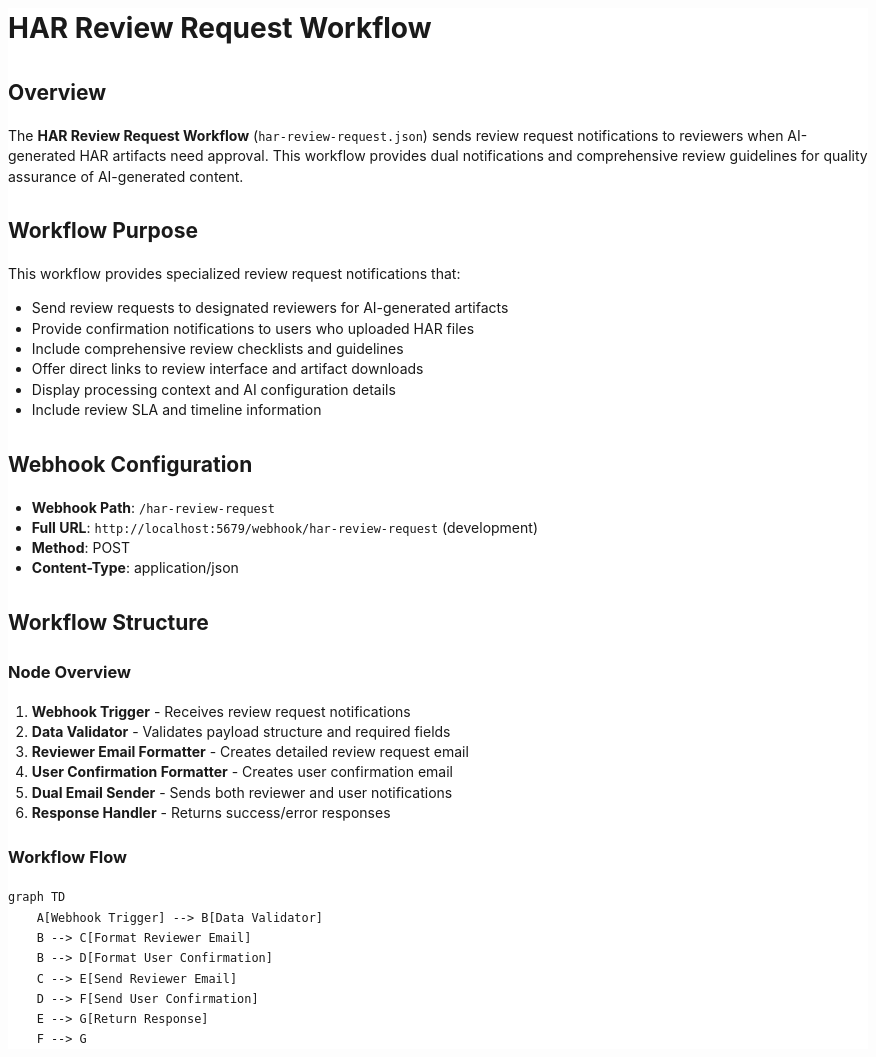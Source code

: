 # HAR Review Request Workflow

## Overview

The **HAR Review Request Workflow** (`har-review-request.json`) sends review request notifications to reviewers when AI-generated HAR artifacts need approval. This workflow provides dual notifications and comprehensive review guidelines for quality assurance of AI-generated content.

## Workflow Purpose

This workflow provides specialized review request notifications that:

- Send review requests to designated reviewers for AI-generated artifacts
- Provide confirmation notifications to users who uploaded HAR files
- Include comprehensive review checklists and guidelines
- Offer direct links to review interface and artifact downloads
- Display processing context and AI configuration details
- Include review SLA and timeline information

## Webhook Configuration

- **Webhook Path**: `/har-review-request`
- **Full URL**: `http://localhost:5679/webhook/har-review-request` (development)
- **Method**: POST
- **Content-Type**: application/json

## Workflow Structure

### Node Overview

1. **Webhook Trigger** - Receives review request notifications
2. **Data Validator** - Validates payload structure and required fields
3. **Reviewer Email Formatter** - Creates detailed review request email
4. **User Confirmation Formatter** - Creates user confirmation email
5. **Dual Email Sender** - Sends both reviewer and user notifications
6. **Response Handler** - Returns success/error responses

### Workflow Flow

```mermaid
graph TD
    A[Webhook Trigger] --> B[Data Validator]
    B --> C[Format Reviewer Email]
    B --> D[Format User Confirmation]
    C --> E[Send Reviewer Email]
    D --> F[Send User Confirmation]
    E --> G[Return Response]
    F --> G
```
